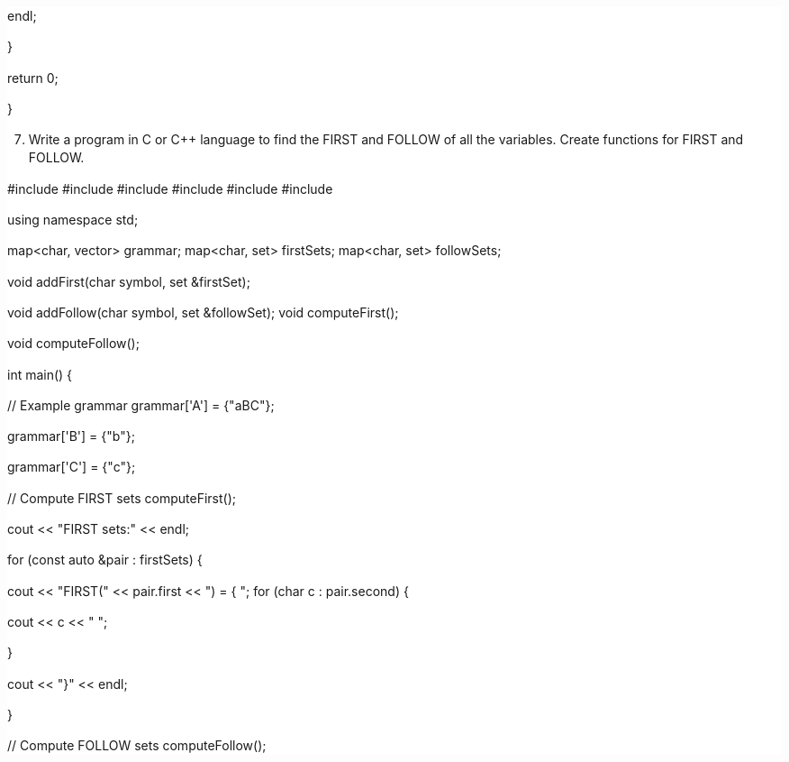 endl;

}



return	0;

}

 

7.	Write a program in C or C++ language to find the FIRST and FOLLOW of all the variables. Create functions for FIRST and FOLLOW.



#include <iostream> #include <map> #include <set> #include	<vector> #include		<string> #include <cctype>



using namespace std;



map<char, vector<string>> grammar; map<char, set<char>> firstSets; map<char, set<char>> followSets;



void addFirst(char symbol, set<char> &firstSet);

void	addFollow(char	symbol,	set<char>	&followSet); void computeFirst();

void computeFollow();



int main() {

// Example grammar grammar['A'] = {"aBC"};

grammar['B']  =  {"b"};

grammar['C']  =  {"c"};



// Compute FIRST sets computeFirst();



cout << "FIRST sets:" << endl;

for (const auto &pair : firstSets) {

cout << "FIRST(" << pair.first  <<  ")  =  {  "; for (char c : pair.second) {

cout << c << " ";

}

cout  <<  "}"  <<  endl;

}



// Compute FOLLOW sets computeFollow();

